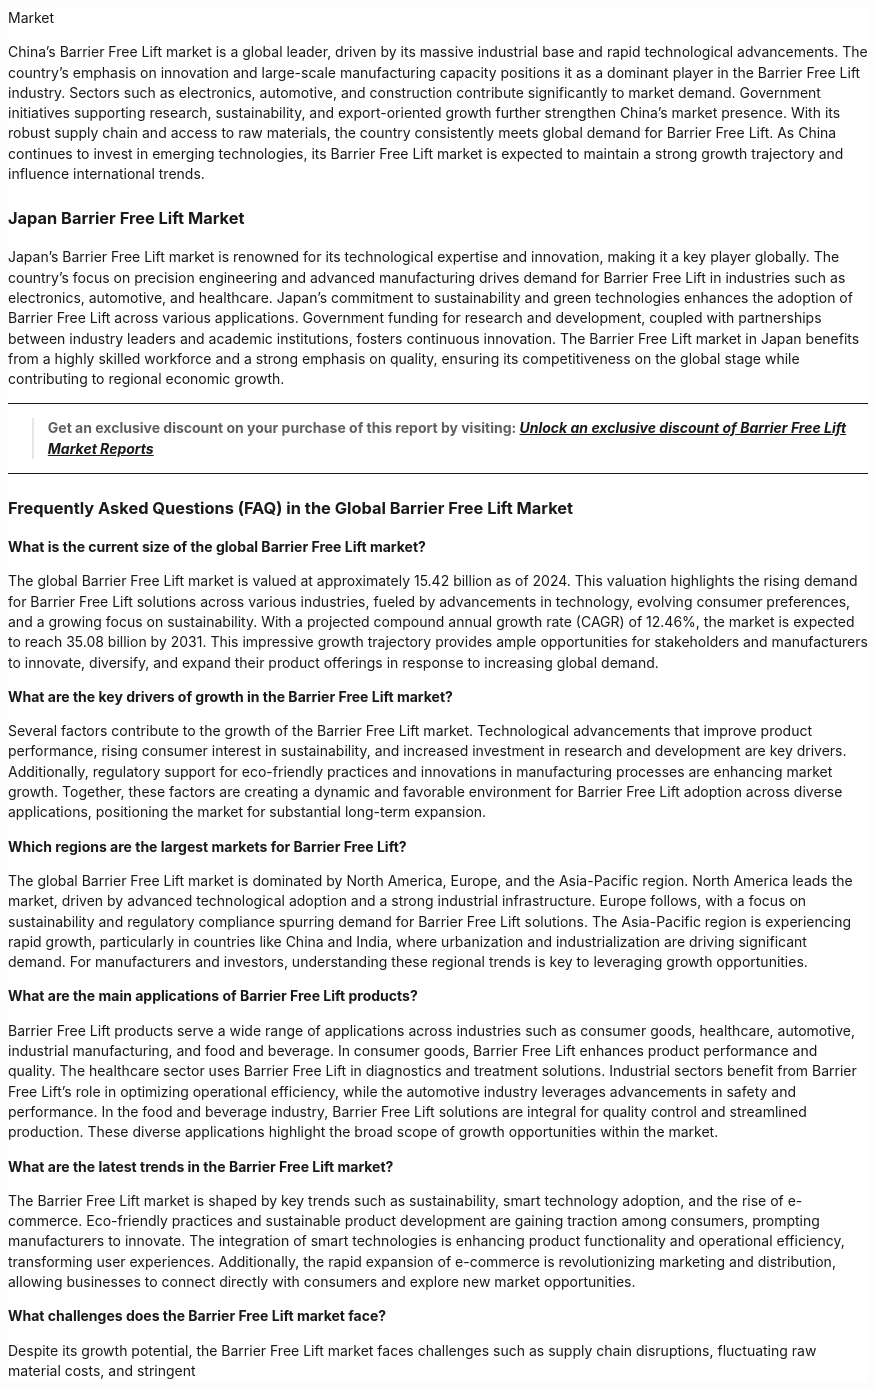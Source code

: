 Market</h3><p>China&rsquo;s Barrier Free Lift market is a global leader, driven by its massive industrial base and rapid technological advancements. The country&rsquo;s emphasis on innovation and large-scale manufacturing capacity positions it as a dominant player in the Barrier Free Lift industry. Sectors such as electronics, automotive, and construction contribute significantly to market demand. Government initiatives supporting research, sustainability, and export-oriented growth further strengthen China&rsquo;s market presence. With its robust supply chain and access to raw materials, the country consistently meets global demand for Barrier Free Lift. As China continues to invest in emerging technologies, its Barrier Free Lift market is expected to maintain a strong growth trajectory and influence international trends.</p><h3>Japan Barrier Free Lift Market</h3><p>Japan&rsquo;s Barrier Free Lift market is renowned for its technological expertise and innovation, making it a key player globally. The country&rsquo;s focus on precision engineering and advanced manufacturing drives demand for Barrier Free Lift in industries such as electronics, automotive, and healthcare. Japan&rsquo;s commitment to sustainability and green technologies enhances the adoption of Barrier Free Lift across various applications. Government funding for research and development, coupled with partnerships between industry leaders and academic institutions, fosters continuous innovation. The Barrier Free Lift market in Japan benefits from a highly skilled workforce and a strong emphasis on quality, ensuring its competitiveness on the global stage while contributing to regional economic growth.</p><hr /><blockquote><p><strong>Get an exclusive discount on your purchase of this report by visiting: <em><a href="://marketresearchpulse.com/ask-for-discount/73726?utm_source=Github&amp;utm_medium=023">Unlock an exclusive discount of Barrier Free Lift Market Reports</a></em>&nbsp;</strong></p></blockquote><hr /><h3>Frequently Asked Questions (FAQ) in the Global Barrier Free Lift Market</h3><p><strong>What is the current size of the global Barrier Free Lift market?</strong></p><p>The global Barrier Free Lift market is valued at approximately 15.42 billion as of 2024. This valuation highlights the rising demand for Barrier Free Lift solutions across various industries, fueled by advancements in technology, evolving consumer preferences, and a growing focus on sustainability. With a projected compound annual growth rate (CAGR) of 12.46%, the market is expected to reach 35.08 billion by 2031. This impressive growth trajectory provides ample opportunities for stakeholders and manufacturers to innovate, diversify, and expand their product offerings in response to increasing global demand.</p><p><strong>What are the key drivers of growth in the Barrier Free Lift market?</strong></p><p>Several factors contribute to the growth of the Barrier Free Lift market. Technological advancements that improve product performance, rising consumer interest in sustainability, and increased investment in research and development are key drivers. Additionally, regulatory support for eco-friendly practices and innovations in manufacturing processes are enhancing market growth. Together, these factors are creating a dynamic and favorable environment for Barrier Free Lift adoption across diverse applications, positioning the market for substantial long-term expansion.</p><p><strong>Which regions are the largest markets for Barrier Free Lift?</strong></p><p>The global Barrier Free Lift market is dominated by North America, Europe, and the Asia-Pacific region. North America leads the market, driven by advanced technological adoption and a strong industrial infrastructure. Europe follows, with a focus on sustainability and regulatory compliance spurring demand for Barrier Free Lift solutions. The Asia-Pacific region is experiencing rapid growth, particularly in countries like China and India, where urbanization and industrialization are driving significant demand. For manufacturers and investors, understanding these regional trends is key to leveraging growth opportunities.</p><p><strong>What are the main applications of Barrier Free Lift products?</strong></p><p>Barrier Free Lift products serve a wide range of applications across industries such as consumer goods, healthcare, automotive, industrial manufacturing, and food and beverage. In consumer goods, Barrier Free Lift enhances product performance and quality. The healthcare sector uses Barrier Free Lift in diagnostics and treatment solutions. Industrial sectors benefit from Barrier Free Lift&rsquo;s role in optimizing operational efficiency, while the automotive industry leverages advancements in safety and performance. In the food and beverage industry, Barrier Free Lift solutions are integral for quality control and streamlined production. These diverse applications highlight the broad scope of growth opportunities within the market.</p><p><strong>What are the latest trends in the Barrier Free Lift market?</strong></p><p>The Barrier Free Lift market is shaped by key trends such as sustainability, smart technology adoption, and the rise of e-commerce. Eco-friendly practices and sustainable product development are gaining traction among consumers, prompting manufacturers to innovate. The integration of smart technologies is enhancing product functionality and operational efficiency, transforming user experiences. Additionally, the rapid expansion of e-commerce is revolutionizing marketing and distribution, allowing businesses to connect directly with consumers and explore new market opportunities.</p><p><strong>What challenges does the Barrier Free Lift market face?</strong></p><p>Despite its growth potential, the Barrier Free Lift market faces challenges such as supply chain disruptions, fluctuating raw material costs, and stringent